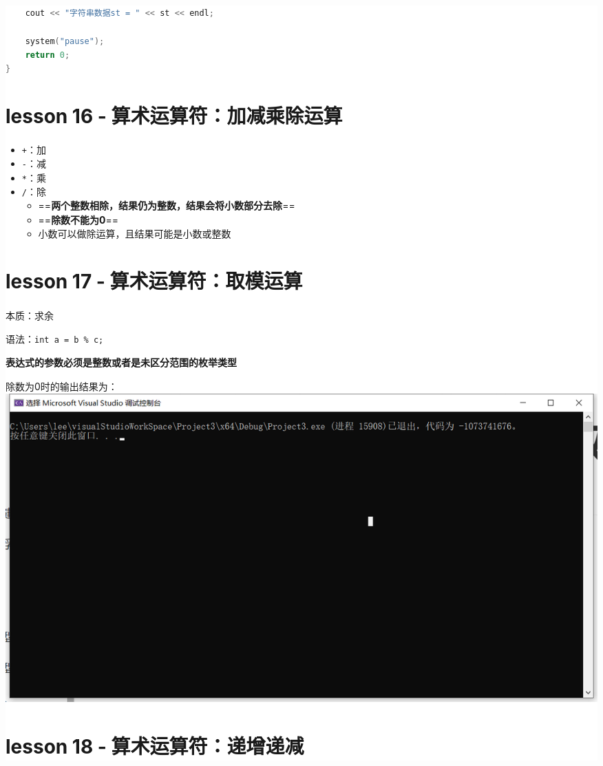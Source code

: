 ```c++
	cout << "字符串数据st = " << st << endl;

	system("pause");
	return 0;
}
```

# lesson 16 - 算术运算符：加减乘除运算

+ `+`：加
+ `-`：减
+ `*`：乘
+ `/`：除
  + ==**两个整数相除，结果仍为整数，结果会将小数部分去除**==
  + ==**除数不能为0**==
  + 小数可以做除运算，且结果可能是小数或整数

# lesson 17 - 算术运算符：取模运算

本质：求余

语法：`int a = b % c;`

**表达式的参数必须是整数或者是未区分范围的枚举类型**

除数为0时的输出结果为：![image-20221224100439023](lesson03C++基础/img/image-20221224100439023.png)

# lesson 18 - 算术运算符：递增递减
